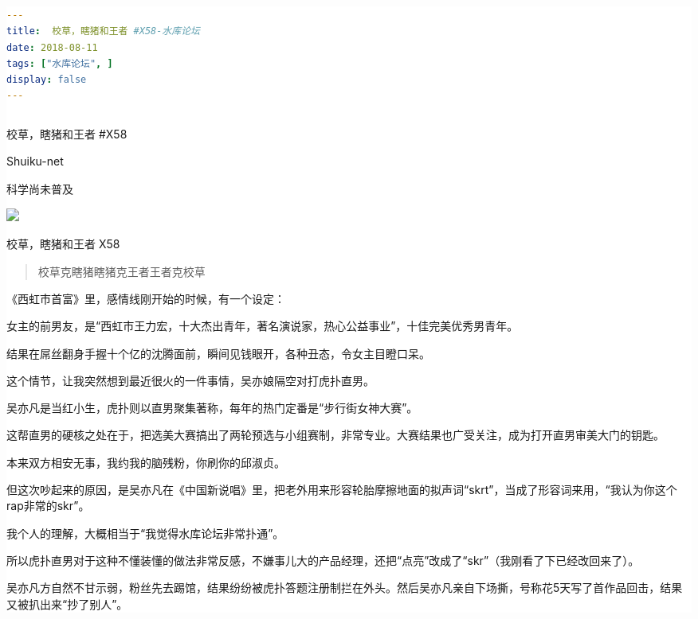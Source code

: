 ```yaml
---
title:  校草，瞎猪和王者 #X58-水库论坛
date: 2018-08-11
tags: ["水库论坛", ]
display: false
---
```



## 



校草，瞎猪和王者 #X58




Shuiku-net




科学尚未普及


<img class="" data-ratio="0.7324074074074074" data-s="300,640" src="https://mmbiz.qpic.cn/mmbiz_png/Ok4hZ0tV6r7QpZ0Pqnic5AR7fUnvMHbR07YpyWmfCJwOHkmJgvO2gQib7KJickicFlIaYmxibAYX8icwwczelEhquibHQ/640?wx_fmt=png" data-type="png" data-w="1080" style="width: 100%;height: auto;" data-backw="558" data-backh="409" data-before-oversubscription-url="https://mmbiz.qpic.cn/mmbiz_png/Ok4hZ0tV6r7QpZ0Pqnic5AR7fUnvMHbR07YpyWmfCJwOHkmJgvO2gQib7KJickicFlIaYmxibAYX8icwwczelEhquibHQ/640?wx_fmt=png"/>

校草，瞎猪和王者 X58



> 校草克瞎猪瞎猪克王者王者克校草



《西虹市首富》里，感情线刚开始的时候，有一个设定：

女主的前男友，是“西虹市王力宏，十大杰出青年，著名演说家，热心公益事业”，十佳完美优秀男青年。

结果在屌丝翻身手握十个亿的沈腾面前，瞬间见钱眼开，各种丑态，令女主目瞪口呆。



这个情节，让我突然想到最近很火的一件事情，吴亦娘隔空对打虎扑直男。



吴亦凡是当红小生，虎扑则以直男聚集著称，每年的热门定番是“步行街女神大赛”。

这帮直男的硬核之处在于，把选美大赛搞出了两轮预选与小组赛制，非常专业。大赛结果也广受关注，成为打开直男审美大门的钥匙。





本来双方相安无事，我约我的脑残粉，你刷你的邱淑贞。

但这次吵起来的原因，是吴亦凡在《中国新说唱》里，把老外用来形容轮胎摩擦地面的拟声词“skrt”，当成了形容词来用，“我认为你这个rap非常的skr”。

我个人的理解，大概相当于“我觉得水库论坛非常扑通”。



所以虎扑直男对于这种不懂装懂的做法非常反感，不嫌事儿大的产品经理，还把“点亮”改成了“skr”（我刚看了下已经改回来了）。



吴亦凡方自然不甘示弱，粉丝先去踢馆，结果纷纷被虎扑答题注册制拦在外头。然后吴亦凡亲自下场撕，号称花5天写了首作品回击，结果又被扒出来“抄了别人”。
